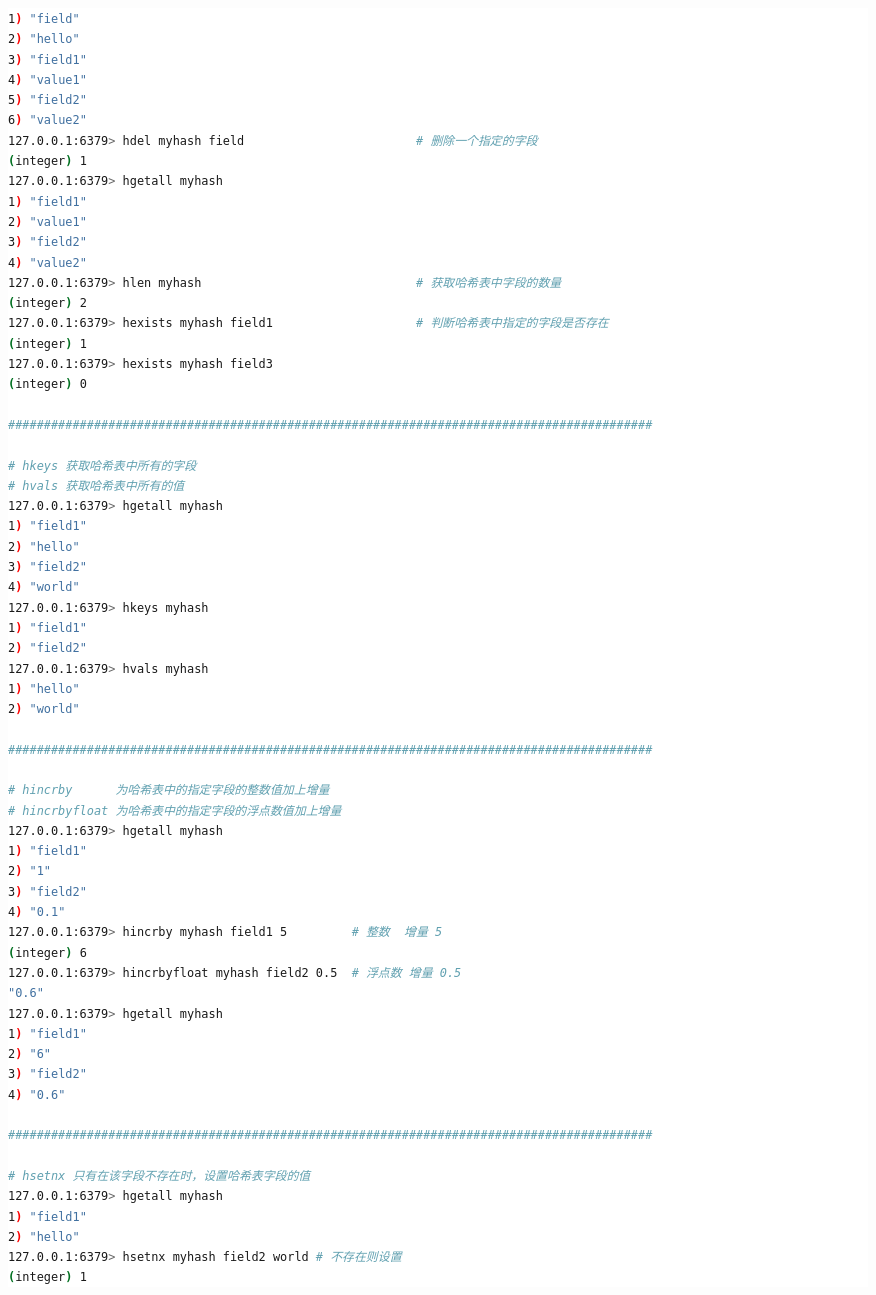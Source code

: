 ```bash
1) "field"
2) "hello"
3) "field1"
4) "value1"
5) "field2"
6) "value2"
127.0.0.1:6379> hdel myhash field						 # 删除一个指定的字段
(integer) 1
127.0.0.1:6379> hgetall myhash
1) "field1"
2) "value1"
3) "field2"
4) "value2"
127.0.0.1:6379> hlen myhash								 # 获取哈希表中字段的数量
(integer) 2
127.0.0.1:6379> hexists myhash field1					 # 判断哈希表中指定的字段是否存在
(integer) 1
127.0.0.1:6379> hexists myhash field3
(integer) 0

##########################################################################################

# hkeys	获取哈希表中所有的字段
# hvals 获取哈希表中所有的值
127.0.0.1:6379> hgetall myhash
1) "field1"
2) "hello"
3) "field2"
4) "world"
127.0.0.1:6379> hkeys myhash
1) "field1"
2) "field2"
127.0.0.1:6379> hvals myhash
1) "hello"
2) "world"

##########################################################################################

# hincrby      为哈希表中的指定字段的整数值加上增量
# hincrbyfloat 为哈希表中的指定字段的浮点数值加上增量
127.0.0.1:6379> hgetall myhash
1) "field1"
2) "1"
3) "field2"
4) "0.1"
127.0.0.1:6379> hincrby myhash field1 5			# 整数  增量 5
(integer) 6
127.0.0.1:6379> hincrbyfloat myhash field2 0.5  # 浮点数 增量 0.5
"0.6"
127.0.0.1:6379> hgetall myhash
1) "field1"
2) "6"
3) "field2"
4) "0.6"

##########################################################################################

# hsetnx 只有在该字段不存在时，设置哈希表字段的值
127.0.0.1:6379> hgetall myhash
1) "field1"
2) "hello"
127.0.0.1:6379> hsetnx myhash field2 world # 不存在则设置
(integer) 1
```